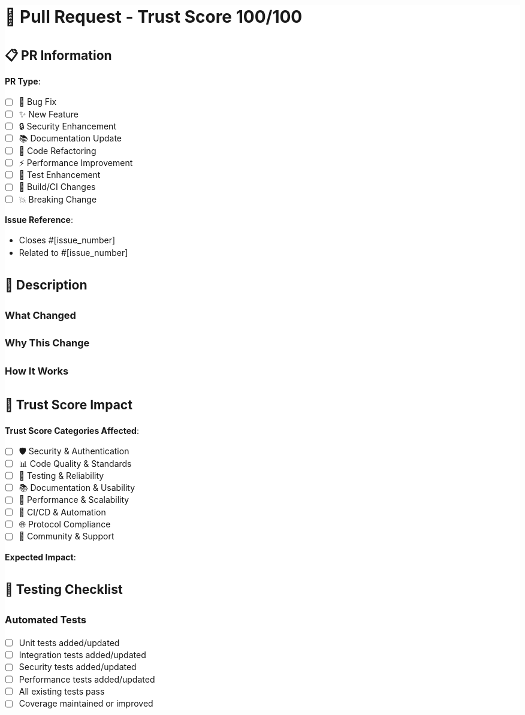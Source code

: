 # 🚀 Pull Request - Trust Score 100/100



## 📋 PR Information

**PR Type**: 
- [ ] 🐛 Bug Fix
- [ ] ✨ New Feature  
- [ ] 🔒 Security Enhancement
- [ ] 📚 Documentation Update
- [ ] 🧹 Code Refactoring
- [ ] ⚡ Performance Improvement
- [ ] 🧪 Test Enhancement
- [ ] 🔧 Build/CI Changes
- [ ] 💥 Breaking Change

**Issue Reference**: 

- Closes #[issue_number]
- Related to #[issue_number]

## 📝 Description

### What Changed


### Why This Change


### How It Works


## 🎯 Trust Score Impact

**Trust Score Categories Affected**: 
- [ ] 🛡️ Security & Authentication
- [ ] 📊 Code Quality & Standards
- [ ] 🧪 Testing & Reliability
- [ ] 📚 Documentation & Usability
- [ ] 🚀 Performance & Scalability
- [ ] 🔧 CI/CD & Automation
- [ ] 🌐 Protocol Compliance
- [ ] 👥 Community & Support

**Expected Impact**: 


## 🧪 Testing Checklist

### Automated Tests
- [ ] Unit tests added/updated
- [ ] Integration tests added/updated
- [ ] Security tests added/updated
- [ ] Performance tests added/updated
- [ ] All existing tests pass
- [ ] Coverage maintained or improved
